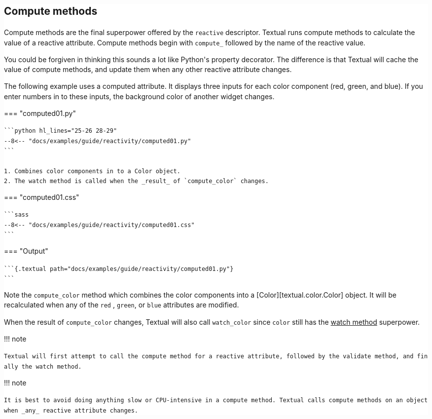 ## Compute methods

Compute methods are the final superpower offered by the `reactive` descriptor. Textual runs compute methods to calculate the value of a reactive attribute. Compute methods begin with `compute_` followed by the name of the reactive value.

You could be forgiven in thinking this sounds a lot like Python's property decorator. The difference is that Textual will cache the value of compute methods, and update them when any other reactive attribute changes.

The following example uses a computed attribute. It displays three inputs for each color component (red, green, and blue). If you enter numbers in to these inputs, the background color of another widget changes.

=== "computed01.py"

    ```python hl_lines="25-26 28-29"
    --8<-- "docs/examples/guide/reactivity/computed01.py"
    ```

    1. Combines color components in to a Color object.
    2. The watch method is called when the _result_ of `compute_color` changes.

=== "computed01.css"

    ```sass
    --8<-- "docs/examples/guide/reactivity/computed01.css"
    ```

=== "Output"

    ```{.textual path="docs/examples/guide/reactivity/computed01.py"}
    ```

Note the `compute_color` method which combines the color components into a [Color][textual.color.Color] object. It will be recalculated when any of the `red` , `green`, or `blue` attributes are modified.

When the result of `compute_color` changes, Textual will also call `watch_color` since `color` still has the [watch method](#watch-methods) superpower.

!!! note

    Textual will first attempt to call the compute method for a reactive attribute, followed by the validate method, and finally the watch method.

!!! note

    It is best to avoid doing anything slow or CPU-intensive in a compute method. Textual calls compute methods on an object when _any_ reactive attribute changes.
